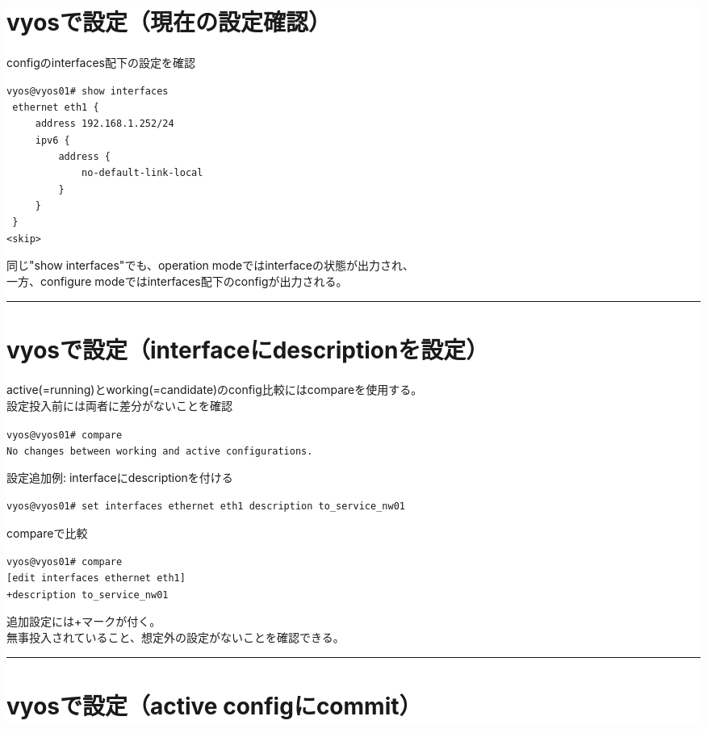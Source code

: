 

# vyosで設定（現在の設定確認）

configのinterfaces配下の設定を確認

```
vyos@vyos01# show interfaces
 ethernet eth1 {
     address 192.168.1.252/24
     ipv6 {
         address {
             no-default-link-local
         }
     }
 }
<skip>
```

同じ"show interfaces"でも、operation modeではinterfaceの状態が出力され、  
一方、configure modeではinterfaces配下のconfigが出力される。

---



# vyosで設定（interfaceにdescriptionを設定）

active(=running)とworking(=candidate)のconfig比較にはcompareを使用する。  
設定投入前には両者に差分がないことを確認

```
vyos@vyos01# compare
No changes between working and active configurations.
```

設定追加例: interfaceにdescriptionを付ける

```
vyos@vyos01# set interfaces ethernet eth1 description to_service_nw01
```

compareで比較

```
vyos@vyos01# compare
[edit interfaces ethernet eth1]
+description to_service_nw01
```

追加設定には+マークが付く。  
無事投入されていること、想定外の設定がないことを確認できる。

---



# vyosで設定（active configにcommit）
